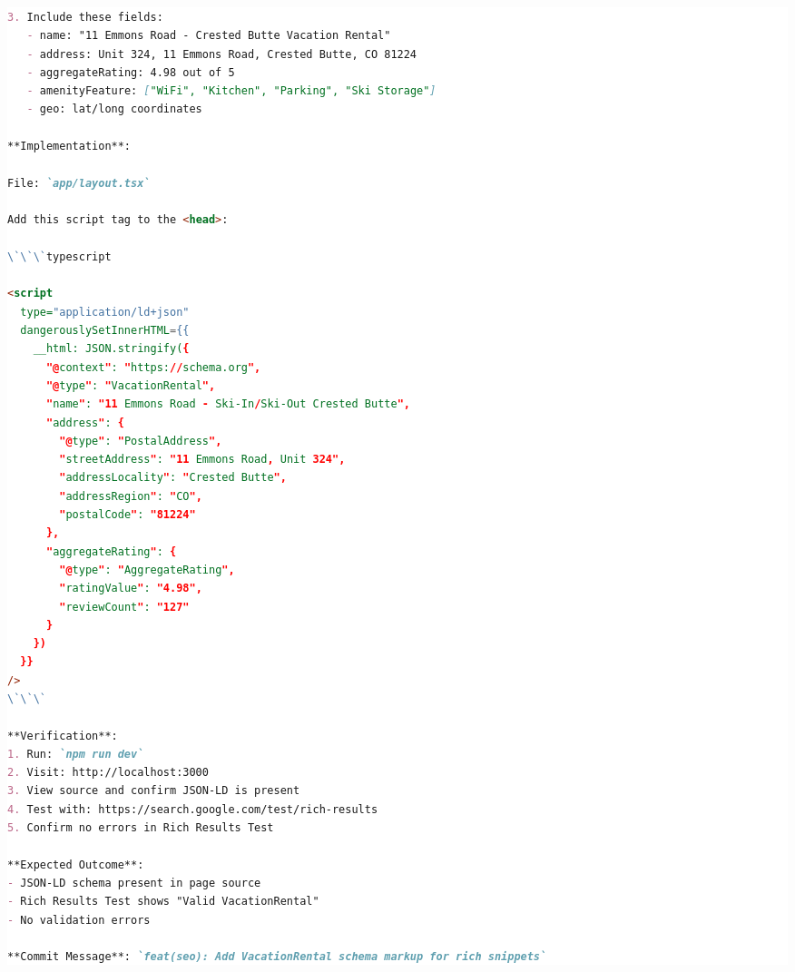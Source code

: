 ```markdown
3. Include these fields:
   - name: "11 Emmons Road - Crested Butte Vacation Rental"
   - address: Unit 324, 11 Emmons Road, Crested Butte, CO 81224
   - aggregateRating: 4.98 out of 5
   - amenityFeature: ["WiFi", "Kitchen", "Parking", "Ski Storage"]
   - geo: lat/long coordinates

**Implementation**:

File: `app/layout.tsx`

Add this script tag to the <head>:

\`\`\`typescript

<script
  type="application/ld+json"
  dangerouslySetInnerHTML={{
    __html: JSON.stringify({
      "@context": "https://schema.org",
      "@type": "VacationRental",
      "name": "11 Emmons Road - Ski-In/Ski-Out Crested Butte",
      "address": {
        "@type": "PostalAddress",
        "streetAddress": "11 Emmons Road, Unit 324",
        "addressLocality": "Crested Butte",
        "addressRegion": "CO",
        "postalCode": "81224"
      },
      "aggregateRating": {
        "@type": "AggregateRating",
        "ratingValue": "4.98",
        "reviewCount": "127"
      }
    })
  }}
/>
\`\`\`

**Verification**:
1. Run: `npm run dev`
2. Visit: http://localhost:3000
3. View source and confirm JSON-LD is present
4. Test with: https://search.google.com/test/rich-results
5. Confirm no errors in Rich Results Test

**Expected Outcome**:
- JSON-LD schema present in page source
- Rich Results Test shows "Valid VacationRental"
- No validation errors

**Commit Message**: `feat(seo): Add VacationRental schema markup for rich snippets`
```
